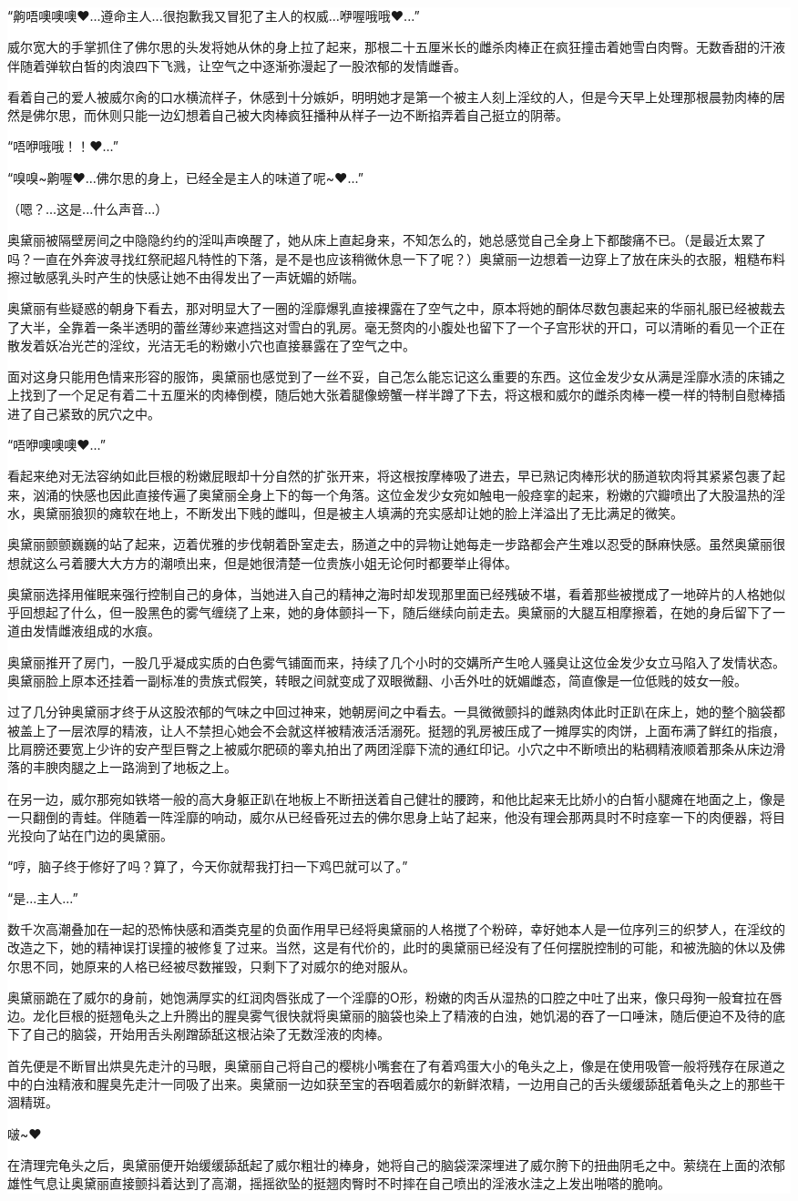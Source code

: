 “齁唔噢噢噢❤️...遵命主人...很抱歉我又冒犯了主人的权威...咿喔哦哦❤️...”

威尔宽大的手掌抓住了佛尔思的头发将她从休的身上拉了起来，那根二十五厘米长的雌杀肉棒正在疯狂撞击着她雪白肉臀。无数香甜的汗液伴随着弹软白皙的肉浪四下飞溅，让空气之中逐渐弥漫起了一股浓郁的发情雌香。

看着自己的爱人被威尔肏的口水横流样子，休感到十分嫉妒，明明她才是第一个被主人刻上淫纹的人，但是今天早上处理那根晨勃肉棒的居然是佛尔思，而休则只能一边幻想着自己被大肉棒疯狂播种从样子一边不断掐弄着自己挺立的阴蒂。

“唔咿哦哦！！❤️...”

“嗅嗅~齁喔❤️...佛尔思的身上，已经全是主人的味道了呢~❤️...”

（嗯？...这是...什么声音...）

奥黛丽被隔壁房间之中隐隐约约的淫叫声唤醒了，她从床上直起身来，不知怎么的，她总感觉自己全身上下都酸痛不已。（是最近太累了吗？一直在外奔波寻找红祭祀超凡特性的下落，是不是也应该稍微休息一下了呢？）奥黛丽一边想着一边穿上了放在床头的衣服，粗糙布料擦过敏感乳头时产生的快感让她不由得发出了一声妩媚的娇喘。

奥黛丽有些疑惑的朝身下看去，那对明显大了一圈的淫靡爆乳直接裸露在了空气之中，原本将她的酮体尽数包裹起来的华丽礼服已经被裁去了大半，全靠着一条半透明的蕾丝薄纱来遮挡这对雪白的乳房。毫无赘肉的小腹处也留下了一个子宫形状的开口，可以清晰的看见一个正在散发着妖冶光芒的淫纹，光洁无毛的粉嫩小穴也直接暴露在了空气之中。

面对这身只能用色情来形容的服饰，奥黛丽也感觉到了一丝不妥，自己怎么能忘记这么重要的东西。这位金发少女从满是淫靡水渍的床铺之上找到了一个足足有着二十五厘米的肉棒倒模，随后她大张着腿像螃蟹一样半蹲了下去，将这根和威尔的雌杀肉棒一模一样的特制自慰棒插进了自己紧致的尻穴之中。

“唔咿噢噢噢❤️...”

看起来绝对无法容纳如此巨根的粉嫩屁眼却十分自然的扩张开来，将这根按摩棒吸了进去，早已熟记肉棒形状的肠道软肉将其紧紧包裹了起来，汹涌的快感也因此直接传遍了奥黛丽全身上下的每一个角落。这位金发少女宛如触电一般痉挛的起来，粉嫩的穴瓣喷出了大股温热的淫水，奥黛丽狼狈的瘫软在地上，不断发出下贱的雌叫，但是被主人填满的充实感却让她的脸上洋溢出了无比满足的微笑。

奥黛丽颤颤巍巍的站了起来，迈着优雅的步伐朝着卧室走去，肠道之中的异物让她每走一步路都会产生难以忍受的酥麻快感。虽然奥黛丽很想就这么弓着腰大大方方的潮喷出来，但是她很清楚一位贵族小姐无论何时都要举止得体。

奥黛丽选择用催眠来强行控制自己的身体，当她进入自己的精神之海时却发现那里面已经残破不堪，看着那些被搅成了一地碎片的人格她似乎回想起了什么，但一股黑色的雾气缠绕了上来，她的身体颤抖一下，随后继续向前走去。奥黛丽的大腿互相摩擦着，在她的身后留下了一道由发情雌液组成的水痕。

奥黛丽推开了房门，一股几乎凝成实质的白色雾气铺面而来，持续了几个小时的交媾所产生呛人骚臭让这位金发少女立马陷入了发情状态。奥黛丽脸上原本还挂着一副标准的贵族式假笑，转眼之间就变成了双眼微翻、小舌外吐的妩媚雌态，简直像是一位低贱的妓女一般。

过了几分钟奥黛丽才终于从这股浓郁的气味之中回过神来，她朝房间之中看去。一具微微颤抖的雌熟肉体此时正趴在床上，她的整个脑袋都被盖上了一层浓厚的精液，让人不禁担心她会不会就这样被精液活活溺死。挺翘的乳房被压成了一摊厚实的肉饼，上面布满了鲜红的指痕，比肩膀还要宽上少许的安产型巨臀之上被威尔肥硕的睾丸拍出了两团淫靡下流的通红印记。小穴之中不断喷出的粘稠精液顺着那条从床边滑落的丰腴肉腿之上一路淌到了地板之上。

在另一边，威尔那宛如铁塔一般的高大身躯正趴在地板上不断扭送着自己健壮的腰跨，和他比起来无比娇小的白皙小腿瘫在地面之上，像是一只翻倒的青蛙。伴随着一阵淫靡的响动，威尔从已经昏死过去的佛尔思身上站了起来，他没有理会那两具时不时痉挛一下的肉便器，将目光投向了站在门边的奥黛丽。

“哼，脑子终于修好了吗？算了，今天你就帮我打扫一下鸡巴就可以了。”

“是...主人...”

数千次高潮叠加在一起的恐怖快感和酒类克星的负面作用早已经将奥黛丽的人格搅了个粉碎，幸好她本人是一位序列三的织梦人，在淫纹的改造之下，她的精神误打误撞的被修复了过来。当然，这是有代价的，此时的奥黛丽已经没有了任何摆脱控制的可能，和被洗脑的休以及佛尔思不同，她原来的人格已经被尽数摧毁，只剩下了对威尔的绝对服从。

奥黛丽跪在了威尔的身前，她饱满厚实的红润肉唇张成了一个淫靡的O形，粉嫩的肉舌从湿热的口腔之中吐了出来，像只母狗一般耷拉在唇边。龙化巨根的挺翘龟头之上升腾出的腥臭雾气很快就将奥黛丽的脑袋也染上了精液的白浊，她饥渴的吞了一口唾沫，随后便迫不及待的底下了自己的脑袋，开始用舌头剐蹭舔舐这根沾染了无数淫液的肉棒。

首先便是不断冒出烘臭先走汁的马眼，奥黛丽自己将自己的樱桃小嘴套在了有着鸡蛋大小的龟头之上，像是在使用吸管一般将残存在尿道之中的白浊精液和腥臭先走汁一同吸了出来。奥黛丽一边如获至宝的吞咽着威尔的新鲜浓精，一边用自己的舌头缓缓舔舐着龟头之上的那些干涸精斑。

啵~❤️

在清理完龟头之后，奥黛丽便开始缓缓舔舐起了威尔粗壮的棒身，她将自己的脑袋深深埋进了威尔胯下的扭曲阴毛之中。萦绕在上面的浓郁雄性气息让奥黛丽直接颤抖着达到了高潮，摇摇欲坠的挺翘肉臀时不时摔在自己喷出的淫液水洼之上发出啪嗒的脆响。
